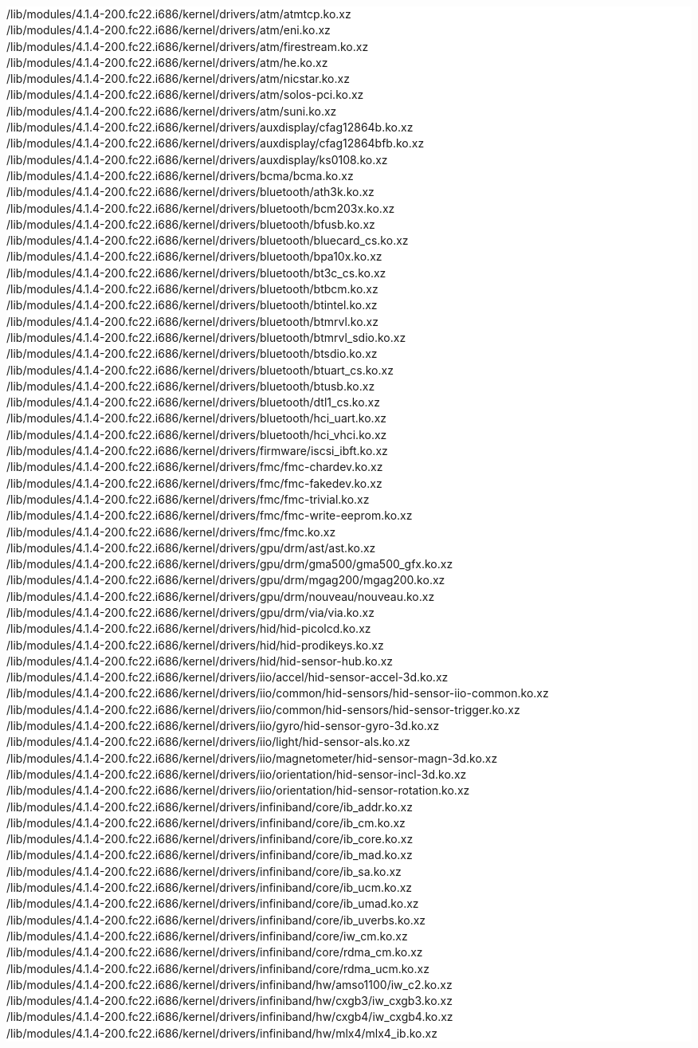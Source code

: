 /lib/modules/4.1.4-200.fc22.i686/kernel/drivers/atm/atmtcp.ko.xz  
/lib/modules/4.1.4-200.fc22.i686/kernel/drivers/atm/eni.ko.xz  
/lib/modules/4.1.4-200.fc22.i686/kernel/drivers/atm/firestream.ko.xz  
/lib/modules/4.1.4-200.fc22.i686/kernel/drivers/atm/he.ko.xz  
/lib/modules/4.1.4-200.fc22.i686/kernel/drivers/atm/nicstar.ko.xz  
/lib/modules/4.1.4-200.fc22.i686/kernel/drivers/atm/solos-pci.ko.xz  
/lib/modules/4.1.4-200.fc22.i686/kernel/drivers/atm/suni.ko.xz  
/lib/modules/4.1.4-200.fc22.i686/kernel/drivers/auxdisplay/cfag12864b.ko.xz  
/lib/modules/4.1.4-200.fc22.i686/kernel/drivers/auxdisplay/cfag12864bfb.ko.xz  
/lib/modules/4.1.4-200.fc22.i686/kernel/drivers/auxdisplay/ks0108.ko.xz  
/lib/modules/4.1.4-200.fc22.i686/kernel/drivers/bcma/bcma.ko.xz  
/lib/modules/4.1.4-200.fc22.i686/kernel/drivers/bluetooth/ath3k.ko.xz  
/lib/modules/4.1.4-200.fc22.i686/kernel/drivers/bluetooth/bcm203x.ko.xz  
/lib/modules/4.1.4-200.fc22.i686/kernel/drivers/bluetooth/bfusb.ko.xz  
/lib/modules/4.1.4-200.fc22.i686/kernel/drivers/bluetooth/bluecard\_cs.ko.xz  
/lib/modules/4.1.4-200.fc22.i686/kernel/drivers/bluetooth/bpa10x.ko.xz  
/lib/modules/4.1.4-200.fc22.i686/kernel/drivers/bluetooth/bt3c\_cs.ko.xz  
/lib/modules/4.1.4-200.fc22.i686/kernel/drivers/bluetooth/btbcm.ko.xz  
/lib/modules/4.1.4-200.fc22.i686/kernel/drivers/bluetooth/btintel.ko.xz  
/lib/modules/4.1.4-200.fc22.i686/kernel/drivers/bluetooth/btmrvl.ko.xz  
/lib/modules/4.1.4-200.fc22.i686/kernel/drivers/bluetooth/btmrvl\_sdio.ko.xz  
/lib/modules/4.1.4-200.fc22.i686/kernel/drivers/bluetooth/btsdio.ko.xz  
/lib/modules/4.1.4-200.fc22.i686/kernel/drivers/bluetooth/btuart\_cs.ko.xz  
/lib/modules/4.1.4-200.fc22.i686/kernel/drivers/bluetooth/btusb.ko.xz  
/lib/modules/4.1.4-200.fc22.i686/kernel/drivers/bluetooth/dtl1\_cs.ko.xz  
/lib/modules/4.1.4-200.fc22.i686/kernel/drivers/bluetooth/hci\_uart.ko.xz  
/lib/modules/4.1.4-200.fc22.i686/kernel/drivers/bluetooth/hci\_vhci.ko.xz  
/lib/modules/4.1.4-200.fc22.i686/kernel/drivers/firmware/iscsi\_ibft.ko.xz  
/lib/modules/4.1.4-200.fc22.i686/kernel/drivers/fmc/fmc-chardev.ko.xz  
/lib/modules/4.1.4-200.fc22.i686/kernel/drivers/fmc/fmc-fakedev.ko.xz  
/lib/modules/4.1.4-200.fc22.i686/kernel/drivers/fmc/fmc-trivial.ko.xz  
/lib/modules/4.1.4-200.fc22.i686/kernel/drivers/fmc/fmc-write-eeprom.ko.xz  
/lib/modules/4.1.4-200.fc22.i686/kernel/drivers/fmc/fmc.ko.xz  
/lib/modules/4.1.4-200.fc22.i686/kernel/drivers/gpu/drm/ast/ast.ko.xz  
/lib/modules/4.1.4-200.fc22.i686/kernel/drivers/gpu/drm/gma500/gma500\_gfx.ko.xz  
/lib/modules/4.1.4-200.fc22.i686/kernel/drivers/gpu/drm/mgag200/mgag200.ko.xz  
/lib/modules/4.1.4-200.fc22.i686/kernel/drivers/gpu/drm/nouveau/nouveau.ko.xz  
/lib/modules/4.1.4-200.fc22.i686/kernel/drivers/gpu/drm/via/via.ko.xz  
/lib/modules/4.1.4-200.fc22.i686/kernel/drivers/hid/hid-picolcd.ko.xz  
/lib/modules/4.1.4-200.fc22.i686/kernel/drivers/hid/hid-prodikeys.ko.xz  
/lib/modules/4.1.4-200.fc22.i686/kernel/drivers/hid/hid-sensor-hub.ko.xz  
/lib/modules/4.1.4-200.fc22.i686/kernel/drivers/iio/accel/hid-sensor-accel-3d.ko.xz  
/lib/modules/4.1.4-200.fc22.i686/kernel/drivers/iio/common/hid-sensors/hid-sensor-iio-common.ko.xz  
/lib/modules/4.1.4-200.fc22.i686/kernel/drivers/iio/common/hid-sensors/hid-sensor-trigger.ko.xz  
/lib/modules/4.1.4-200.fc22.i686/kernel/drivers/iio/gyro/hid-sensor-gyro-3d.ko.xz  
/lib/modules/4.1.4-200.fc22.i686/kernel/drivers/iio/light/hid-sensor-als.ko.xz  
/lib/modules/4.1.4-200.fc22.i686/kernel/drivers/iio/magnetometer/hid-sensor-magn-3d.ko.xz  
/lib/modules/4.1.4-200.fc22.i686/kernel/drivers/iio/orientation/hid-sensor-incl-3d.ko.xz  
/lib/modules/4.1.4-200.fc22.i686/kernel/drivers/iio/orientation/hid-sensor-rotation.ko.xz  
/lib/modules/4.1.4-200.fc22.i686/kernel/drivers/infiniband/core/ib\_addr.ko.xz  
/lib/modules/4.1.4-200.fc22.i686/kernel/drivers/infiniband/core/ib\_cm.ko.xz  
/lib/modules/4.1.4-200.fc22.i686/kernel/drivers/infiniband/core/ib\_core.ko.xz  
/lib/modules/4.1.4-200.fc22.i686/kernel/drivers/infiniband/core/ib\_mad.ko.xz  
/lib/modules/4.1.4-200.fc22.i686/kernel/drivers/infiniband/core/ib\_sa.ko.xz  
/lib/modules/4.1.4-200.fc22.i686/kernel/drivers/infiniband/core/ib\_ucm.ko.xz  
/lib/modules/4.1.4-200.fc22.i686/kernel/drivers/infiniband/core/ib\_umad.ko.xz  
/lib/modules/4.1.4-200.fc22.i686/kernel/drivers/infiniband/core/ib\_uverbs.ko.xz  
/lib/modules/4.1.4-200.fc22.i686/kernel/drivers/infiniband/core/iw\_cm.ko.xz  
/lib/modules/4.1.4-200.fc22.i686/kernel/drivers/infiniband/core/rdma\_cm.ko.xz  
/lib/modules/4.1.4-200.fc22.i686/kernel/drivers/infiniband/core/rdma\_ucm.ko.xz  
/lib/modules/4.1.4-200.fc22.i686/kernel/drivers/infiniband/hw/amso1100/iw\_c2.ko.xz  
/lib/modules/4.1.4-200.fc22.i686/kernel/drivers/infiniband/hw/cxgb3/iw\_cxgb3.ko.xz  
/lib/modules/4.1.4-200.fc22.i686/kernel/drivers/infiniband/hw/cxgb4/iw\_cxgb4.ko.xz  
/lib/modules/4.1.4-200.fc22.i686/kernel/drivers/infiniband/hw/mlx4/mlx4\_ib.ko.xz  